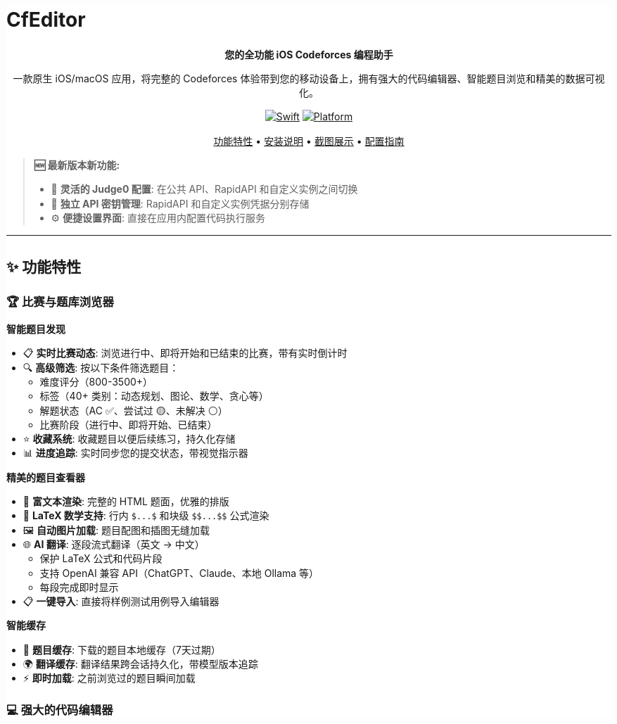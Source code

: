 # CfEditor

<div align="center">

**您的全功能 iOS Codeforces 编程助手**

一款原生 iOS/macOS 应用，将完整的 Codeforces 体验带到您的移动设备上，拥有强大的代码编辑器、智能题目浏览和精美的数据可视化。

[![Swift](https://img.shields.io/badge/Swift-5.9+-orange.svg)](https://swift.org)
[![Platform](https://img.shields.io/badge/Platform-iOS%2017.0%2B%20%7C%20macOS%2014.0%2B-lightgrey.svg)](https://developer.apple.com)

[功能特性](#-功能特性) • [安装说明](#-安装说明) • [截图展示](#-截图展示) • [配置指南](#-配置指南)

</div>

> **🆕 最新版本新功能:**
> - 🔧 **灵活的 Judge0 配置**: 在公共 API、RapidAPI 和自定义实例之间切换
> - 🔑 **独立 API 密钥管理**: RapidAPI 和自定义实例凭据分别存储
> - ⚙️ **便捷设置界面**: 直接在应用内配置代码执行服务

---

## ✨ 功能特性

### 🏆 比赛与题库浏览器

**智能题目发现**
- 📋 **实时比赛动态**: 浏览进行中、即将开始和已结束的比赛，带有实时倒计时
- 🔍 **高级筛选**: 按以下条件筛选题目：
  - 难度评分（800-3500+）
  - 标签（40+ 类别：动态规划、图论、数学、贪心等）
  - 解题状态（AC ✅、尝试过 🟡、未解决 ⚪）
  - 比赛阶段（进行中、即将开始、已结束）
- ⭐ **收藏系统**: 收藏题目以便后续练习，持久化存储
- 📊 **进度追踪**: 实时同步您的提交状态，带视觉指示器

**精美的题目查看器**
- 📝 **富文本渲染**: 完整的 HTML 题面，优雅的排版
- 🧮 **LaTeX 数学支持**: 行内 `$...$` 和块级 `$$...$$` 公式渲染
- 🖼️ **自动图片加载**: 题目配图和插图无缝加载
- 🌐 **AI 翻译**: 逐段流式翻译（英文 → 中文）
  - 保护 LaTeX 公式和代码片段
  - 支持 OpenAI 兼容 API（ChatGPT、Claude、本地 Ollama 等）
  - 每段完成即时显示
- 📋 **一键导入**: 直接将样例测试用例导入编辑器

**智能缓存**
- 💾 **题目缓存**: 下载的题目本地缓存（7天过期）
- 🌍 **翻译缓存**: 翻译结果跨会话持久化，带模型版本追踪
- ⚡ **即时加载**: 之前浏览过的题目瞬间加载

### 💻 强大的代码编辑器
